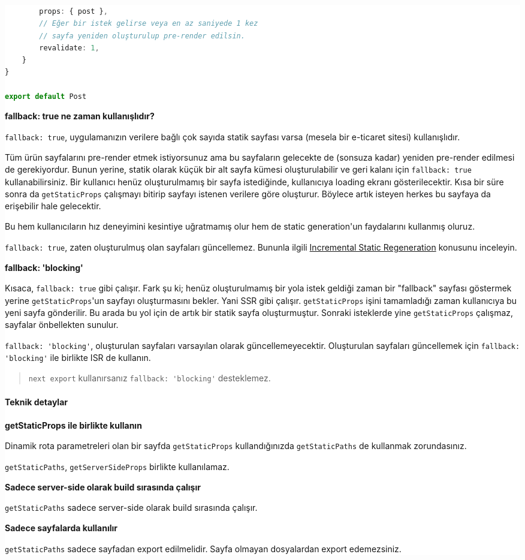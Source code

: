 ```jsx
        props: { post },
        // Eğer bir istek gelirse veya en az saniyede 1 kez
        // sayfa yeniden oluşturulup pre-render edilsin.
        revalidate: 1,
    }
}

export default Post
```

**fallback: true ne zaman kullanışlıdır?**

`fallback: true`, uygulamanızın verilere bağlı çok sayıda statik sayfası varsa \(mesela bir e-ticaret sitesi\) kullanışlıdır.

Tüm ürün sayfalarını pre-render etmek istiyorsunuz ama bu sayfaların gelecekte de \(sonsuza kadar\) yeniden pre-render edilmesi de gerekiyordur. Bunun yerine, statik olarak küçük bir alt sayfa kümesi oluşturulabilir ve geri kalanı için `fallback: true` kullanabilirsiniz. Bir kullanıcı henüz oluşturulmamış bir sayfa istediğinde, kullanıcıya loading ekranı gösterilecektir. Kısa bir süre sonra da `getStaticProps` çalışmayı bitirip sayfayı istenen verilere göre oluşturur. Böylece artık isteyen herkes bu sayfaya da erişebilir hale gelecektir.

Bu hem kullanıcıların hız deneyimini kesintiye uğratmamış olur hem de static generation'un faydalarını kullanmış oluruz.

`fallback: true`, zaten oluşturulmuş olan sayfaları güncellemez. Bununla ilgili [Incremental Static Regeneration]() konusunu inceleyin.

**fallback: 'blocking'**

Kısaca, `fallback: true` gibi çalışır. Fark şu ki; henüz oluşturulmamış bir yola istek geldiği zaman bir "fallback" sayfası göstermek yerine `getStaticProps`'un sayfayı oluşturmasını bekler. Yani SSR gibi çalışır. `getStaticProps` işini tamamladığı zaman kullanıcıya bu yeni sayfa gönderilir. Bu arada bu yol için de artık bir statik sayfa oluşturmuştur. Sonraki isteklerde yine `getStaticProps` çalışmaz, sayfalar önbellekten sunulur.

`fallback: 'blocking'`, oluşturulan sayfaları varsayılan olarak güncellemeyecektir. Oluşturulan sayfaları güncellemek için `fallback: 'blocking'` ile birlikte ISR de kullanın.

> `next export` kullanırsanız `fallback: 'blocking'` desteklemez.

#### Teknik detaylar

**getStaticProps ile birlikte kullanın**

Dinamik rota parametreleri olan bir sayfda `getStaticProps` kullandığınızda `getStaticPaths` de kullanmak zorundasınız.

`getStaticPaths`, `getServerSideProps` birlikte kullanılamaz.

**Sadece server-side olarak build sırasında çalışır**

`getStaticPaths` sadece server-side olarak build sırasında çalışır.

**Sadece sayfalarda kullanılır**

`getStaticPaths` sadece sayfadan export edilmelidir. Sayfa olmayan dosyalardan export edemezsiniz.
